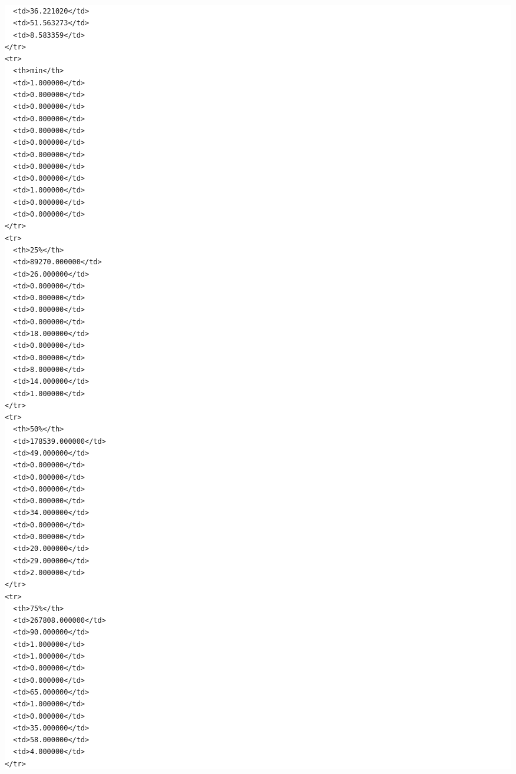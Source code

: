       <td>36.221020</td>
      <td>51.563273</td>
      <td>8.583359</td>
    </tr>
    <tr>
      <th>min</th>
      <td>1.000000</td>
      <td>0.000000</td>
      <td>0.000000</td>
      <td>0.000000</td>
      <td>0.000000</td>
      <td>0.000000</td>
      <td>0.000000</td>
      <td>0.000000</td>
      <td>0.000000</td>
      <td>1.000000</td>
      <td>0.000000</td>
      <td>0.000000</td>
    </tr>
    <tr>
      <th>25%</th>
      <td>89270.000000</td>
      <td>26.000000</td>
      <td>0.000000</td>
      <td>0.000000</td>
      <td>0.000000</td>
      <td>0.000000</td>
      <td>18.000000</td>
      <td>0.000000</td>
      <td>0.000000</td>
      <td>8.000000</td>
      <td>14.000000</td>
      <td>1.000000</td>
    </tr>
    <tr>
      <th>50%</th>
      <td>178539.000000</td>
      <td>49.000000</td>
      <td>0.000000</td>
      <td>0.000000</td>
      <td>0.000000</td>
      <td>0.000000</td>
      <td>34.000000</td>
      <td>0.000000</td>
      <td>0.000000</td>
      <td>20.000000</td>
      <td>29.000000</td>
      <td>2.000000</td>
    </tr>
    <tr>
      <th>75%</th>
      <td>267808.000000</td>
      <td>90.000000</td>
      <td>1.000000</td>
      <td>1.000000</td>
      <td>0.000000</td>
      <td>0.000000</td>
      <td>65.000000</td>
      <td>1.000000</td>
      <td>0.000000</td>
      <td>35.000000</td>
      <td>58.000000</td>
      <td>4.000000</td>
    </tr>